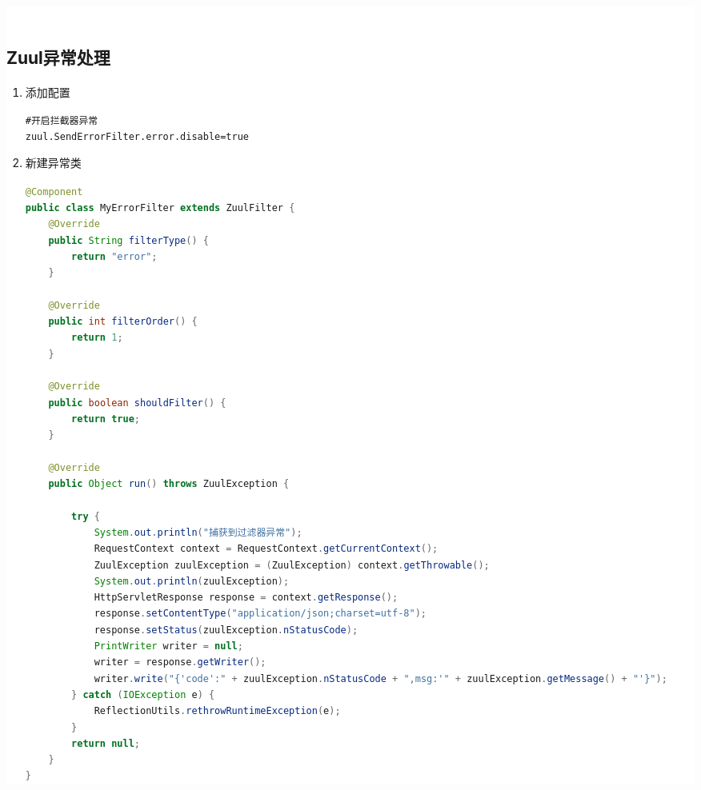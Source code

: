 ​      

## Zuul异常处理

1. 添加配置

   ```properties
   #开启拦截器异常
   zuul.SendErrorFilter.error.disable=true
   ```

2. 新建异常类

   ```java
   @Component
   public class MyErrorFilter extends ZuulFilter {
       @Override
       public String filterType() {
           return "error";
       }
   
       @Override
       public int filterOrder() {
           return 1;
       }
   
       @Override
       public boolean shouldFilter() {
           return true;
       }
   
       @Override
       public Object run() throws ZuulException {
   
           try {
               System.out.println("捕获到过滤器异常");
               RequestContext context = RequestContext.getCurrentContext();
               ZuulException zuulException = (ZuulException) context.getThrowable();
               System.out.println(zuulException);
               HttpServletResponse response = context.getResponse();
               response.setContentType("application/json;charset=utf-8");
               response.setStatus(zuulException.nStatusCode);
               PrintWriter writer = null;
               writer = response.getWriter();
               writer.write("{'code':" + zuulException.nStatusCode + ",msg:'" + zuulException.getMessage() + "'}");
           } catch (IOException e) {
               ReflectionUtils.rethrowRuntimeException(e);
           }
           return null;
       }
   }
   ```
